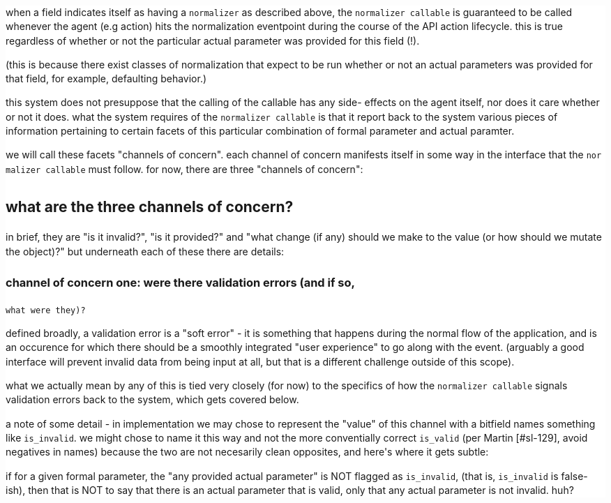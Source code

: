 when a field indicates itself as having a `normalizer` as described above,
the `normalizer callable` is guaranteed to be called whenever the agent
(e.g action) hits the normalization eventpoint during the course of the API
action lifecycle. this is true regardless of whether or not the particular
actual parameter was provided for this field (!).

(this is because there exist classes of normalization that expect to be run
whether or not an actual parameters was provided for that field, for
example, defaulting behavior.)

this system does not presuppose that the calling of the callable has any side-
effects on the agent itself, nor does it care whether or not it does.
what the system requires of the `normalizer callable` is that it report back
to the system various pieces of information pertaining to certain facets
of this particular combination of formal parameter and actual paramter.

we will call these facets "channels of concern". each channel of concern
manifests itself in some way in the interface that the `normalizer callable`
must follow. for now, there are three "channels of concern":




## what are the three channels of concern?

in brief, they are "is it invalid?", "is it provided?" and "what change
(if any) should we make to the value (or how should we mutate the object)?"
but underneath each of these there are details:



### channel of concern one: were there validation errors (and if so,
    what were they)?

defined broadly, a validation error is a "soft error" - it is something that
happens during the normal flow of the application, and is an occurence for
which there should be a smoothly integrated "user experience" to go along
with the event. (arguably a good interface will prevent invalid data from
being input at all, but that is a different challenge outside of this scope).

what we actually mean by any of this is tied very closely (for now) to the
specifics of how the `normalizer callable` signals validation errors back
to the system, which gets covered below.

a note of some detail - in implementation we may chose to represent the
"value" of this channel with a bitfield names something like `is_invalid`.
we might chose to name it this way and not the more conventially correct
`is_valid` (per Martin [#sl-129], avoid negatives in names) because the two
are not necesarily clean opposites, and here's where it gets subtle:

if for a given formal parameter, the "any provided actual parameter" is NOT
flagged as `is_invalid`, (that is, `is_invalid` is false-ish), then that is NOT
to say that there is an actual parameter that is valid, only that any actual
parameter is not invalid. huh?
